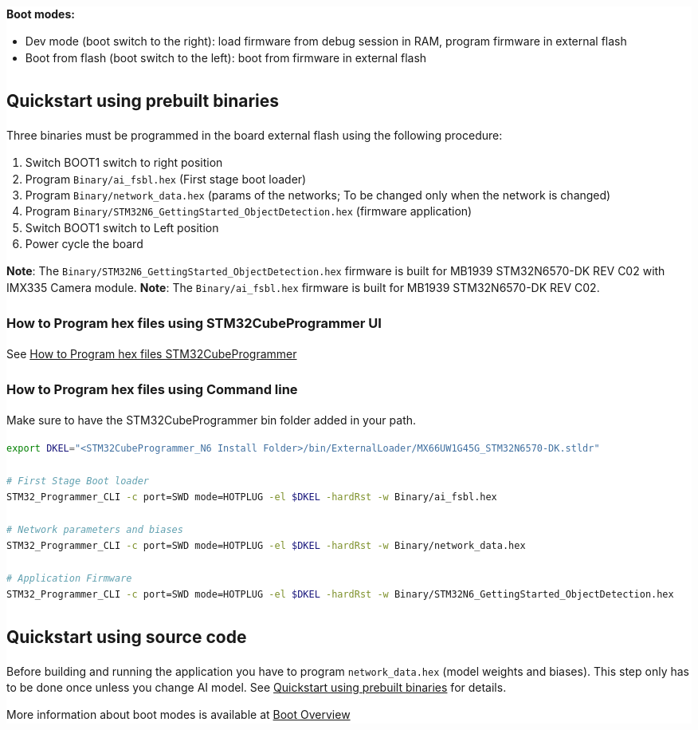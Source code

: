__Boot modes:__

- Dev mode (boot switch to the right): load firmware from debug session in RAM, program firmware in external flash
- Boot from flash (boot switch to the left): boot from firmware in external flash

## Quickstart using prebuilt binaries

Three binaries must be programmed in the board external flash using the following procedure:

  1. Switch BOOT1 switch to right position
  2. Program `Binary/ai_fsbl.hex` (First stage boot loader)
  3. Program `Binary/network_data.hex` (params of the networks; To be changed only when the network is changed)
  4. Program `Binary/STM32N6_GettingStarted_ObjectDetection.hex` (firmware application)
  5. Switch BOOT1 switch to Left position
  6. Power cycle the board

__Note__: The `Binary/STM32N6_GettingStarted_ObjectDetection.hex` firmware is built for MB1939 STM32N6570-DK REV C02 with IMX335 Camera module.
__Note__: The `Binary/ai_fsbl.hex` firmware is built for MB1939 STM32N6570-DK REV C02.

### How to Program hex files using STM32CubeProgrammer UI

See [How to Program hex files STM32CubeProgrammer](Doc/Program-Hex-Files-STM32CubeProgrammer.md)

### How to Program hex files using Command line

Make sure to have the STM32CubeProgrammer bin folder added in your path.

```bash
export DKEL="<STM32CubeProgrammer_N6 Install Folder>/bin/ExternalLoader/MX66UW1G45G_STM32N6570-DK.stldr"

# First Stage Boot loader
STM32_Programmer_CLI -c port=SWD mode=HOTPLUG -el $DKEL -hardRst -w Binary/ai_fsbl.hex

# Network parameters and biases
STM32_Programmer_CLI -c port=SWD mode=HOTPLUG -el $DKEL -hardRst -w Binary/network_data.hex

# Application Firmware
STM32_Programmer_CLI -c port=SWD mode=HOTPLUG -el $DKEL -hardRst -w Binary/STM32N6_GettingStarted_ObjectDetection.hex
```

## Quickstart using source code

Before building and running the application you have to program `network_data.hex` (model weights and biases).
This step only has to be done once unless you change AI model.
See [Quickstart using prebuilt binaries](#quickstart-using-prebuilt-binaries) for details.

More information about boot modes is available at [Boot Overview](Doc/Boot-Overview.md)
